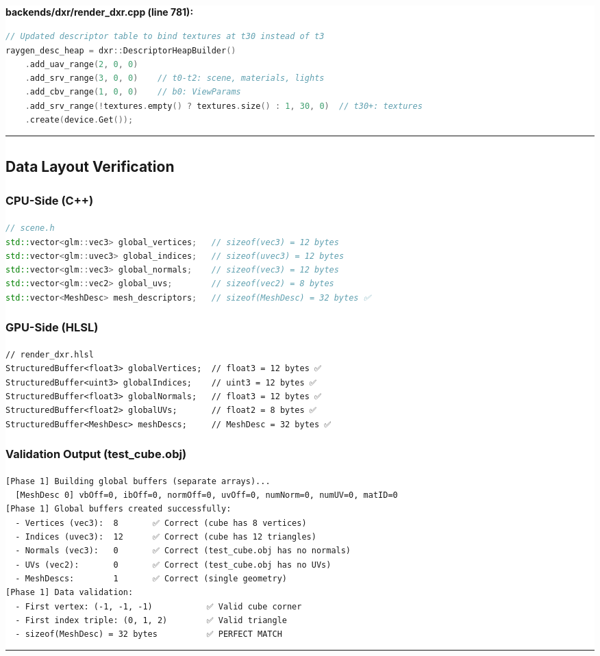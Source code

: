 **backends/dxr/render_dxr.cpp (line 781):**
```cpp
// Updated descriptor table to bind textures at t30 instead of t3
raygen_desc_heap = dxr::DescriptorHeapBuilder()
    .add_uav_range(2, 0, 0)
    .add_srv_range(3, 0, 0)    // t0-t2: scene, materials, lights
    .add_cbv_range(1, 0, 0)    // b0: ViewParams
    .add_srv_range(!textures.empty() ? textures.size() : 1, 30, 0)  // t30+: textures
    .create(device.Get());
```

---

## Data Layout Verification

### CPU-Side (C++)
```cpp
// scene.h
std::vector<glm::vec3> global_vertices;   // sizeof(vec3) = 12 bytes
std::vector<glm::uvec3> global_indices;   // sizeof(uvec3) = 12 bytes
std::vector<glm::vec3> global_normals;    // sizeof(vec3) = 12 bytes
std::vector<glm::vec2> global_uvs;        // sizeof(vec2) = 8 bytes
std::vector<MeshDesc> mesh_descriptors;   // sizeof(MeshDesc) = 32 bytes ✅
```

### GPU-Side (HLSL)
```hlsl
// render_dxr.hlsl
StructuredBuffer<float3> globalVertices;  // float3 = 12 bytes ✅
StructuredBuffer<uint3> globalIndices;    // uint3 = 12 bytes ✅
StructuredBuffer<float3> globalNormals;   // float3 = 12 bytes ✅
StructuredBuffer<float2> globalUVs;       // float2 = 8 bytes ✅
StructuredBuffer<MeshDesc> meshDescs;     // MeshDesc = 32 bytes ✅
```

### Validation Output (test_cube.obj)
```
[Phase 1] Building global buffers (separate arrays)...
  [MeshDesc 0] vbOff=0, ibOff=0, normOff=0, uvOff=0, numNorm=0, numUV=0, matID=0
[Phase 1] Global buffers created successfully:
  - Vertices (vec3):  8       ✅ Correct (cube has 8 vertices)
  - Indices (uvec3):  12      ✅ Correct (cube has 12 triangles)
  - Normals (vec3):   0       ✅ Correct (test_cube.obj has no normals)
  - UVs (vec2):       0       ✅ Correct (test_cube.obj has no UVs)
  - MeshDescs:        1       ✅ Correct (single geometry)
[Phase 1] Data validation:
  - First vertex: (-1, -1, -1)           ✅ Valid cube corner
  - First index triple: (0, 1, 2)        ✅ Valid triangle
  - sizeof(MeshDesc) = 32 bytes          ✅ PERFECT MATCH
```

---
